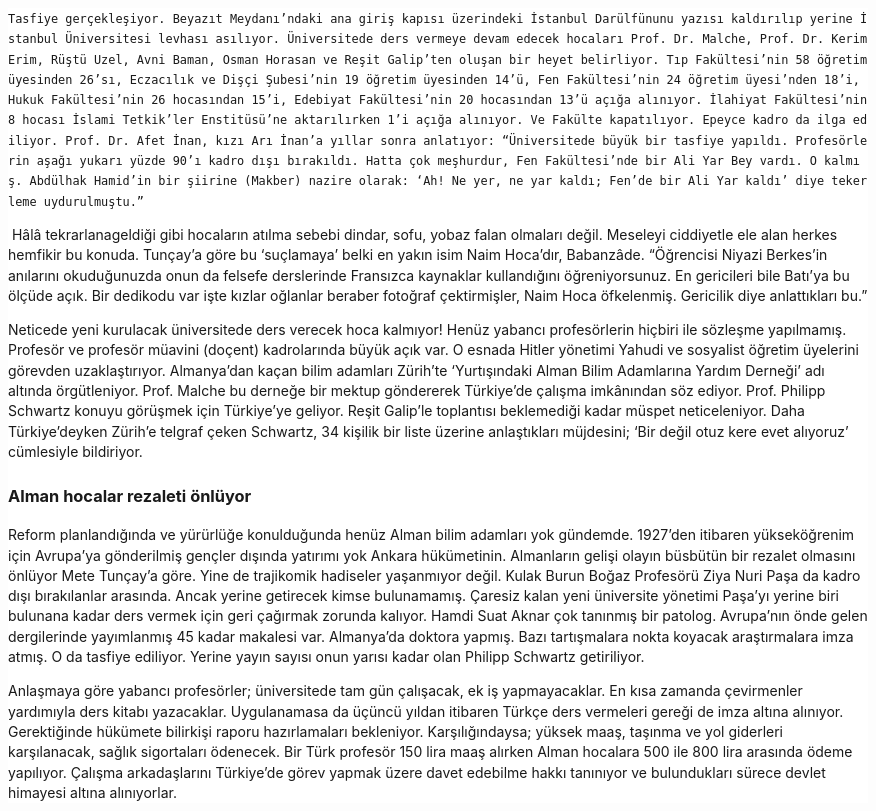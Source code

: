     Tasfiye gerçekleşiyor. Beyazıt Meydanı’ndaki ana giriş kapısı üzerindeki İstanbul Darülfünunu yazısı kaldırılıp yerine İstanbul Üniversitesi levhası asılıyor. Üniversitede ders vermeye devam edecek hocaları Prof. Dr. Malche, Prof. Dr. Kerim Erim, Rüştü Uzel, Avni Baman, Osman Horasan ve Reşit Galip’ten oluşan bir heyet belirliyor. Tıp Fakültesi’nin 58 öğretim üyesinden 26’sı, Eczacılık ve Dişçi Şubesi’nin 19 öğretim üyesinden 14’ü, Fen Fakültesi’nin 24 öğretim üyesi’nden 18’i, Hukuk Fakültesi’nin 26 hocasından 15’i, Edebiyat Fakültesi’nin 20 hocasından 13’ü açığa alınıyor. İlahiyat Fakültesi’nin 8 hocası İslami Tetkik’ler Enstitüsü’ne aktarılırken 1’i açığa alınıyor. Ve Fakülte kapatılıyor. Epeyce kadro da ilga ediliyor. Prof. Dr. Afet İnan, kızı Arı İnan’a yıllar sonra anlatıyor: “Üniversitede büyük bir tasfiye yapıldı. Profesörlerin aşağı yukarı yüzde 90’ı kadro dışı bırakıldı. Hatta çok meşhurdur, Fen Fakültesi’nde bir Ali Yar Bey vardı. O kalmış. Abdülhak Hamid’in bir şiirine (Makber) nazire olarak: ‘Ah! Ne yer, ne yar kaldı; Fen’de bir Ali Yar kaldı’ diye tekerleme uydurulmuştu.”
   </p>
   <p>
    <img alt="" height="249" src="http://web.archive.org/web/20130823205224im_/http://medya.aksiyon.com.tr/aksiyon/2013/05/13/kapak-darulfunun-(2).jpg"/>
    Hâlâ tekrarlanageldiği gibi hocaların atılma sebebi dindar, sofu, yobaz falan olmaları değil. Meseleyi ciddiyetle ele alan herkes hemfikir bu konuda. Tunçay’a göre bu ‘suçlamaya’ belki en yakın isim Naim Hoca’dır, Babanzâde. “Öğrencisi Niyazi Berkes’in anılarını okuduğunuzda onun da felsefe derslerinde Fransızca kaynaklar kullandığını öğreniyorsunuz. En gericileri bile Batı’ya bu ölçüde açık. Bir dedikodu var işte kızlar oğlanlar beraber fotoğraf çektirmişler, Naim Hoca öfkelenmiş. Gericilik diye anlattıkları bu.”
   </p>
   <p>
    Neticede yeni kurulacak üniversitede ders verecek hoca kalmıyor! Henüz yabancı profesörlerin hiçbiri ile sözleşme yapılmamış. Profesör ve profesör müavini (doçent) kadrolarında büyük açık var. O esnada Hitler yönetimi Yahudi ve sosyalist öğretim üyelerini görevden uzaklaştırıyor. Almanya’dan kaçan bilim adamları Zürih’te ‘Yurtışındaki Alman Bilim Adamlarına Yardım Derneği’ adı altında örgütleniyor. Prof. Malche bu derneğe bir mektup göndererek Türkiye’de çalışma imkânından söz ediyor. Prof. Philipp Schwartz konuyu görüşmek için Türkiye’ye geliyor. Reşit Galip’le toplantısı beklemediği kadar müspet neticeleniyor. Daha Türkiye’deyken Zürih’e telgraf çeken Schwartz, 34 kişilik bir liste üzerine anlaştıkları müjdesini; ‘Bir değil otuz kere evet alıyoruz’ cümlesiyle bildiriyor.
   </p>
   <h3>
    <span>
     <strong>
      Alman hocalar rezaleti önlüyor
     </strong>
    </span>
   </h3>
   <p>
    Reform planlandığında ve yürürlüğe konulduğunda henüz Alman bilim adamları yok gündemde. 1927’den itibaren yükseköğrenim için Avrupa’ya gönderilmiş gençler dışında yatırımı yok Ankara hükümetinin. Almanların gelişi olayın büsbütün bir rezalet olmasını önlüyor Mete Tunçay’a göre. Yine de trajikomik hadiseler yaşanmıyor değil. Kulak Burun Boğaz Profesörü Ziya Nuri Paşa da kadro dışı bırakılanlar arasında. Ancak yerine getirecek kimse bulunamamış. Çaresiz kalan yeni üniversite yönetimi Paşa’yı yerine biri bulunana kadar ders vermek için geri çağırmak zorunda kalıyor. Hamdi Suat Aknar çok tanınmış bir patolog. Avrupa’nın önde gelen dergilerinde yayımlanmış 45 kadar makalesi var. Almanya’da doktora yapmış. Bazı tartışmalara nokta koyacak araştırmalara imza atmış. O da tasfiye ediliyor. Yerine yayın sayısı onun yarısı kadar olan Philipp Schwartz getiriliyor.
   </p>
   <p>
    Anlaşmaya göre yabancı profesörler; üniversitede tam gün çalışacak, ek iş yapmayacaklar. En kısa zamanda çevirmenler yardımıyla ders kitabı yazacaklar. Uygulanamasa da üçüncü yıldan itibaren Türkçe ders vermeleri gereği de imza altına alınıyor. Gerektiğinde hükümete bilirkişi raporu hazırlamaları bekleniyor. Karşılığındaysa; yüksek maaş, taşınma ve yol giderleri karşılanacak, sağlık sigortaları ödenecek. Bir Türk profesör 150 lira maaş alırken Alman hocalara 500 ile 800 lira arasında ödeme yapılıyor. Çalışma arkadaşlarını Türkiye’de görev yapmak üzere davet edebilme hakkı tanınıyor ve bulundukları sürece devlet himayesi altına alınıyorlar.
   </p>
   <p>